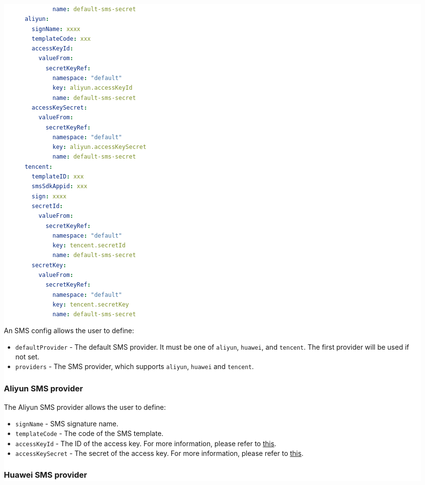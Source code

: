 ```yaml
              name: default-sms-secret
      aliyun: 
        signName: xxxx 
        templateCode: xxx
        accessKeyId: 
          valueFrom:
            secretKeyRef:
              namespace: "default"
              key: aliyun.accessKeyId
              name: default-sms-secret
        accessKeySecret:
          valueFrom:
            secretKeyRef:
              namespace: "default"
              key: aliyun.accessKeySecret
              name: default-sms-secret
      tencent:
        templateID: xxx
        smsSdkAppid: xxx
        sign: xxxx
        secretId:
          valueFrom:
            secretKeyRef:
              namespace: "default"
              key: tencent.secretId
              name: default-sms-secret
        secretKey:
          valueFrom:
            secretKeyRef:
              namespace: "default"
              key: tencent.secretKey
              name: default-sms-secret
```

An SMS config allows the user to define:

- `defaultProvider` - The default SMS provider. It must be one of `aliyun`, `huawei`, and `tencent`. The first provider will be used if not set.
- `providers` - The SMS provider, which supports `aliyun`, `huawei` and `tencent`.

### Aliyun SMS provider

The Aliyun SMS provider allows the user to define:

- `signName` - SMS signature name.
- `templateCode` - The code of the SMS template.
- `accessKeyId` - The ID of the access key. For more information, please refer to [this](https://help.aliyun.com/document_detail/53045.htm?spm=a2c4g.11186623.0.0.71f36cf0OtJmES#task-354412).
- `accessKeySecret` - The secret of the access key. For more information, please refer to [this](https://help.aliyun.com/document_detail/53045.htm?spm=a2c4g.11186623.0.0.71f36cf0OtJmES#task-354412).

### Huawei SMS provider
